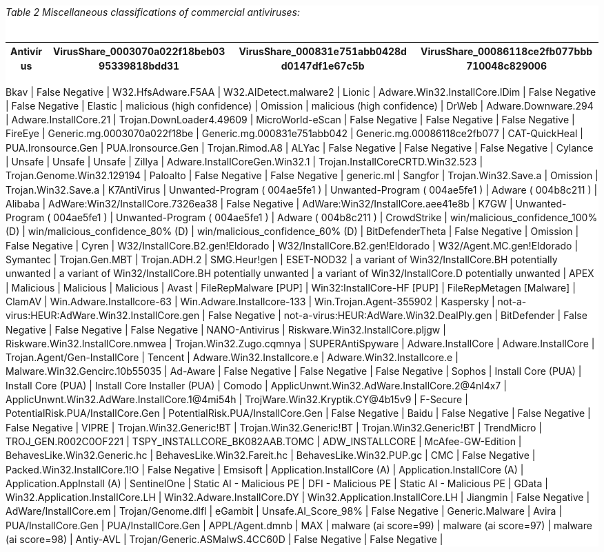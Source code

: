 ###### Table 2 Miscellaneous classifications of commercial antiviruses:

Antivírus | VirusShare_0003070a022f18beb0395339818bdd31 | VirusShare_000831e751abb0428dd0147df1e67c5b | VirusShare_00086118ce2fb077bbb710048c829006
--------- | ------------------------------------------- | ------------------------------------------- | --------------------------------------------

Bkav | False Negative | W32.HfsAdware.F5AA | W32.AIDetect.malware2 |
Lionic | Adware.Win32.InstallCore.lDim | False Negative | False Negative |
Elastic | malicious (high confidence) | Omission | malicious (high confidence) |
DrWeb | Adware.Downware.294 | Adware.InstallCore.21 | Trojan.DownLoader4.49609 |
MicroWorld-eScan | False Negative | False Negative | False Negative |
FireEye | Generic.mg.0003070a022f18be | Generic.mg.000831e751abb042 | Generic.mg.00086118ce2fb077 |
CAT-QuickHeal | PUA.Ironsource.Gen | PUA.Ironsource.Gen | Trojan.Rimod.A8 |
ALYac | False Negative | False Negative | False Negative |
Cylance | Unsafe | Unsafe | Unsafe |
Zillya | Adware.InstallCoreGen.Win32.1 | Trojan.InstallCoreCRTD.Win32.523 | Trojan.Genome.Win32.129194 |
Paloalto | False Negative | False Negative | generic.ml |
Sangfor | Trojan.Win32.Save.a | Omission | Trojan.Win32.Save.a |
K7AntiVirus | Unwanted-Program ( 004ae5fe1 ) | Unwanted-Program ( 004ae5fe1 ) | Adware ( 004b8c211 ) |
Alibaba | AdWare:Win32/InstallCore.7326ea38 | False Negative | AdWare:Win32/InstallCore.aee41e8b |
K7GW | Unwanted-Program ( 004ae5fe1 ) | Unwanted-Program ( 004ae5fe1 ) | Adware ( 004b8c211 ) |
CrowdStrike | win/malicious_confidence_100% (D) | win/malicious_confidence_80% (D) | win/malicious_confidence_60% (D) |
BitDefenderTheta | False Negative | Omission | False Negative |
Cyren | W32/InstallCore.B2.gen!Eldorado | W32/InstallCore.B2.gen!Eldorado | W32/Agent.MC.gen!Eldorado |
Symantec | Trojan.Gen.MBT | Trojan.ADH.2 | SMG.Heur!gen |
ESET-NOD32 | a variant of Win32/InstallCore.BH potentially unwanted | a variant of Win32/InstallCore.BH potentially unwanted | a variant of Win32/InstallCore.D potentially unwanted |
APEX | Malicious | Malicious | Malicious |
Avast | FileRepMalware [PUP] | Win32:InstallCore-HF [PUP] | FileRepMetagen [Malware] |
ClamAV | Win.Adware.Installcore-63 | Win.Adware.Installcore-133 | Win.Trojan.Agent-355902 |
Kaspersky | not-a-virus:HEUR:AdWare.Win32.InstallCore.gen | False Negative | not-a-virus:HEUR:AdWare.Win32.DealPly.gen |
BitDefender | False Negative | False Negative | False Negative |
NANO-Antivirus | Riskware.Win32.InstallCore.pljgw |  Riskware.Win32.InstallCore.nmwea | Trojan.Win32.Zugo.cqmnya |
SUPERAntiSpyware | Adware.InstallCore | Adware.InstallCore | Trojan.Agent/Gen-InstallCore |
Tencent | Adware.Win32.Installcore.e  | Adware.Win32.Installcore.e | Malware.Win32.Gencirc.10b55035 |
Ad-Aware | False Negative | False Negative | False Negative |
Sophos | Install Core (PUA) | Install Core (PUA) | Install Core Installer (PUA) |
Comodo | ApplicUnwnt.Win32.AdWare.InstallCore.2@4nl4x7 | ApplicUnwnt.Win32.AdWare.InstallCore.1@4mi54h | TrojWare.Win32.Kryptik.CY@4b15v9 |
F-Secure | PotentialRisk.PUA/InstallCore.Gen | PotentialRisk.PUA/InstallCore.Gen | False Negative |
Baidu | False Negative | False Negative | False Negative |
VIPRE | Trojan.Win32.Generic!BT | Trojan.Win32.Generic!BT | Trojan.Win32.Generic!BT |
TrendMicro | TROJ_GEN.R002C0OF221 | TSPY_INSTALLCORE_BK082AAB.TOMC | ADW_INSTALLCORE |
McAfee-GW-Edition | BehavesLike.Win32.Generic.hc | BehavesLike.Win32.Fareit.hc | BehavesLike.Win32.PUP.gc |
CMC | False Negative | Packed.Win32.InstallCore.1!O | False Negative |
Emsisoft | Application.InstallCore (A) | Application.InstallCore (A) | Application.AppInstall (A) |
SentinelOne | Static AI - Malicious PE | DFI - Malicious PE | Static AI - Malicious PE |
GData | Win32.Application.InstallCore.LH | Win32.Adware.InstallCore.DY | Win32.Application.InstallCore.LH |
Jiangmin | False Negative | AdWare/InstallCore.em | Trojan/Genome.dlfl |
eGambit | Unsafe.AI_Score_98% | False Negative | Generic.Malware |
Avira | PUA/InstallCore.Gen | PUA/InstallCore.Gen | APPL/Agent.dmnb |
MAX | malware (ai score=99) | malware (ai score=97) | malware (ai score=98) |
Antiy-AVL | Trojan/Generic.ASMalwS.4CC60D | False Negative | False Negative |